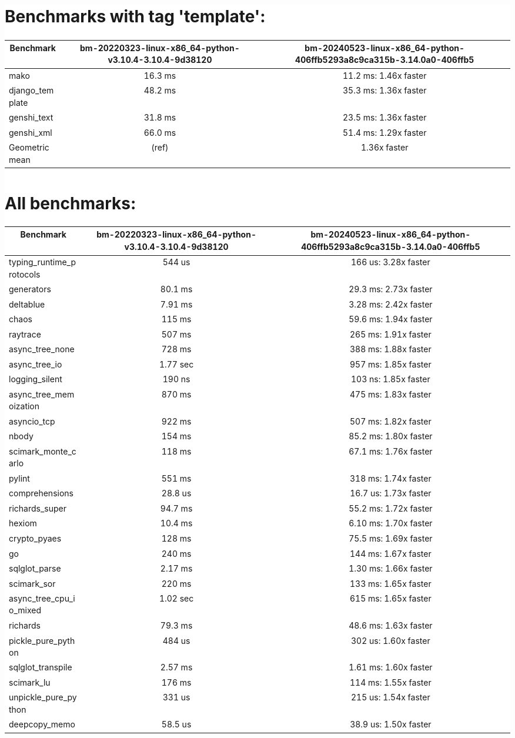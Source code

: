 Benchmarks with tag 'template':
===============================

| Benchmark       | bm-20220323-linux-x86_64-python-v3.10.4-3.10.4-9d38120 | bm-20240523-linux-x86_64-python-406ffb5293a8c9ca315b-3.14.0a0-406ffb5 |
|-----------------|:------------------------------------------------------:|:---------------------------------------------------------------------:|
| mako            | 16.3 ms                                                | 11.2 ms: 1.46x faster                                                 |
| django_template | 48.2 ms                                                | 35.3 ms: 1.36x faster                                                 |
| genshi_text     | 31.8 ms                                                | 23.5 ms: 1.36x faster                                                 |
| genshi_xml      | 66.0 ms                                                | 51.4 ms: 1.29x faster                                                 |
| Geometric mean  | (ref)                                                  | 1.36x faster                                                          |

All benchmarks:
===============

| Benchmark                | bm-20220323-linux-x86_64-python-v3.10.4-3.10.4-9d38120 | bm-20240523-linux-x86_64-python-406ffb5293a8c9ca315b-3.14.0a0-406ffb5 |
|--------------------------|:------------------------------------------------------:|:---------------------------------------------------------------------:|
| typing_runtime_protocols | 544 us                                                 | 166 us: 3.28x faster                                                  |
| generators               | 80.1 ms                                                | 29.3 ms: 2.73x faster                                                 |
| deltablue                | 7.91 ms                                                | 3.28 ms: 2.42x faster                                                 |
| chaos                    | 115 ms                                                 | 59.6 ms: 1.94x faster                                                 |
| raytrace                 | 507 ms                                                 | 265 ms: 1.91x faster                                                  |
| async_tree_none          | 728 ms                                                 | 388 ms: 1.88x faster                                                  |
| async_tree_io            | 1.77 sec                                               | 957 ms: 1.85x faster                                                  |
| logging_silent           | 190 ns                                                 | 103 ns: 1.85x faster                                                  |
| async_tree_memoization   | 870 ms                                                 | 475 ms: 1.83x faster                                                  |
| asyncio_tcp              | 922 ms                                                 | 507 ms: 1.82x faster                                                  |
| nbody                    | 154 ms                                                 | 85.2 ms: 1.80x faster                                                 |
| scimark_monte_carlo      | 118 ms                                                 | 67.1 ms: 1.76x faster                                                 |
| pylint                   | 551 ms                                                 | 318 ms: 1.74x faster                                                  |
| comprehensions           | 28.8 us                                                | 16.7 us: 1.73x faster                                                 |
| richards_super           | 94.7 ms                                                | 55.2 ms: 1.72x faster                                                 |
| hexiom                   | 10.4 ms                                                | 6.10 ms: 1.70x faster                                                 |
| crypto_pyaes             | 128 ms                                                 | 75.5 ms: 1.69x faster                                                 |
| go                       | 240 ms                                                 | 144 ms: 1.67x faster                                                  |
| sqlglot_parse            | 2.17 ms                                                | 1.30 ms: 1.66x faster                                                 |
| scimark_sor              | 220 ms                                                 | 133 ms: 1.65x faster                                                  |
| async_tree_cpu_io_mixed  | 1.02 sec                                               | 615 ms: 1.65x faster                                                  |
| richards                 | 79.3 ms                                                | 48.6 ms: 1.63x faster                                                 |
| pickle_pure_python       | 484 us                                                 | 302 us: 1.60x faster                                                  |
| sqlglot_transpile        | 2.57 ms                                                | 1.61 ms: 1.60x faster                                                 |
| scimark_lu               | 176 ms                                                 | 114 ms: 1.55x faster                                                  |
| unpickle_pure_python     | 331 us                                                 | 215 us: 1.54x faster                                                  |
| deepcopy_memo            | 58.5 us                                                | 38.9 us: 1.50x faster                                                 |